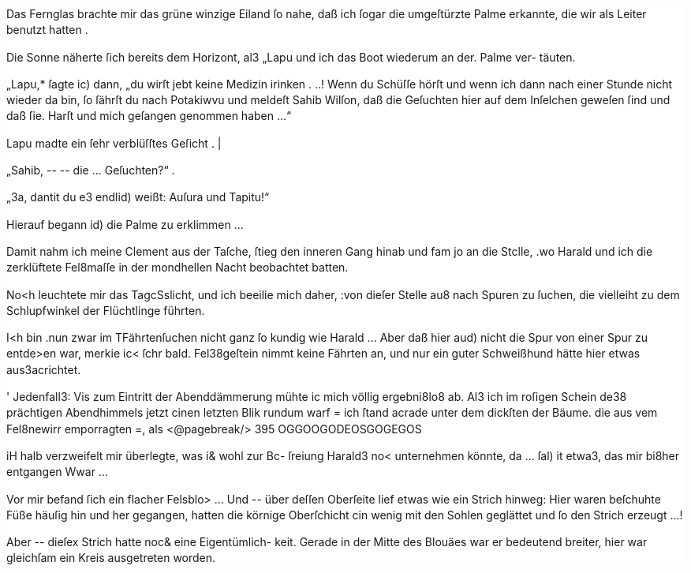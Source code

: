 Das Fernglas brachte mir das grüne winzige Eiland
ſo nahe, daß ich ſogar die umgeſtürzte Palme erkannte, die
wir als Leiter benutzt hatten .

Die Sonne näherte ſich bereits dem Horizont, al3
„Lapu und ich das Boot wiederum an der. Palme ver-
täuten.

„Lapu,* ſagte ic) dann, „du wirſt jebt keine Medizin
irinken . ..! Wenn du Schüſſe hörſt und wenn ich dann
nach einer Stunde nicht wieder da bin, ſo ſährſt du nach
Potakiwvu und meldeſt Sahib Wilſon, daß die Geſuchten
hier auf dem Inſelchen geweſen ſind und daß ſie. Harſt und
mich geſangen genommen haben ...“

Lapu madte ein ſehr verblüſſtes Geſicht . |

„Sahib, -- -- die ... Geſuchten?“ .

„3a, dantit du e3 endlid) weißt: Auſura und Tapitu!“

Hierauf begann id) die Palme zu erklimmen ...

Damit nahm ich meine Clement aus der Taſche, ſtieg
den inneren Gang hinab und fam jo an die Stclle, .wo
Harald und ich die zerklüftete Fel8maſſe in der mondhellen
Nacht beobachtet batten.

No<h leuchtete mir das TagcSslicht, und ich beeilie mich
daher, :von dieſer Stelle au8 nach Spuren zu ſuchen, die
vielleiht zu dem Schlupfwinkel der Flüchtlinge führten.

I<h bin .nun zwar im TFährtenſuchen nicht ganz ſo
kundig wie Harald ... Aber daß hier aud) nicht die Spur
von einer Spur zu entde>en war, merkie ic< ſchr bald.
Fel38geſtein nimmt keine Fährten an, und nur ein guter
Schweißhund hätte hier etwas aus3acrichtet.

' Jedenfall3: Vis zum Eintritt der Abenddämmerung
mühte ic mich völlig ergebni8lo8 ab. Al3 ich im roſigen
Schein de38 prächtigen Abendhimmels jetzt cinen letzten
Blik rundum warf = ich ſtand acrade unter dem dickſten
der Bäume. die aus vem Fel8newirr emporragten =, als
<@pagebreak/>
395 OGGOOGODEOSGOGEGOS

iH halb verzweifelt mir überlegte, was i& wohl zur Bc-
ſreiung Harald3 no< unternehmen könnte, da ... ſal) it
etwa3, das mir bi8her entgangen Wwar ...

Vor mir befand ſich ein flacher Felsblo> ... Und --
über deſſen Oberſeite lief etwas wie ein Strich hinweg:
Hier waren beſchuhte Füße häuſig hin und her gegangen,
hatten die körnige Oberſchicht cin wenig mit den Sohlen
geglättet und ſo den Strich erzeugt ...!

Aber -- dieſex Strich hatte noc& eine Eigentümlich-
keit. Gerade in der Mitte des Blouäes war er bedeutend
breiter, hier war gleichſam ein Kreis ausgetreten worden.
